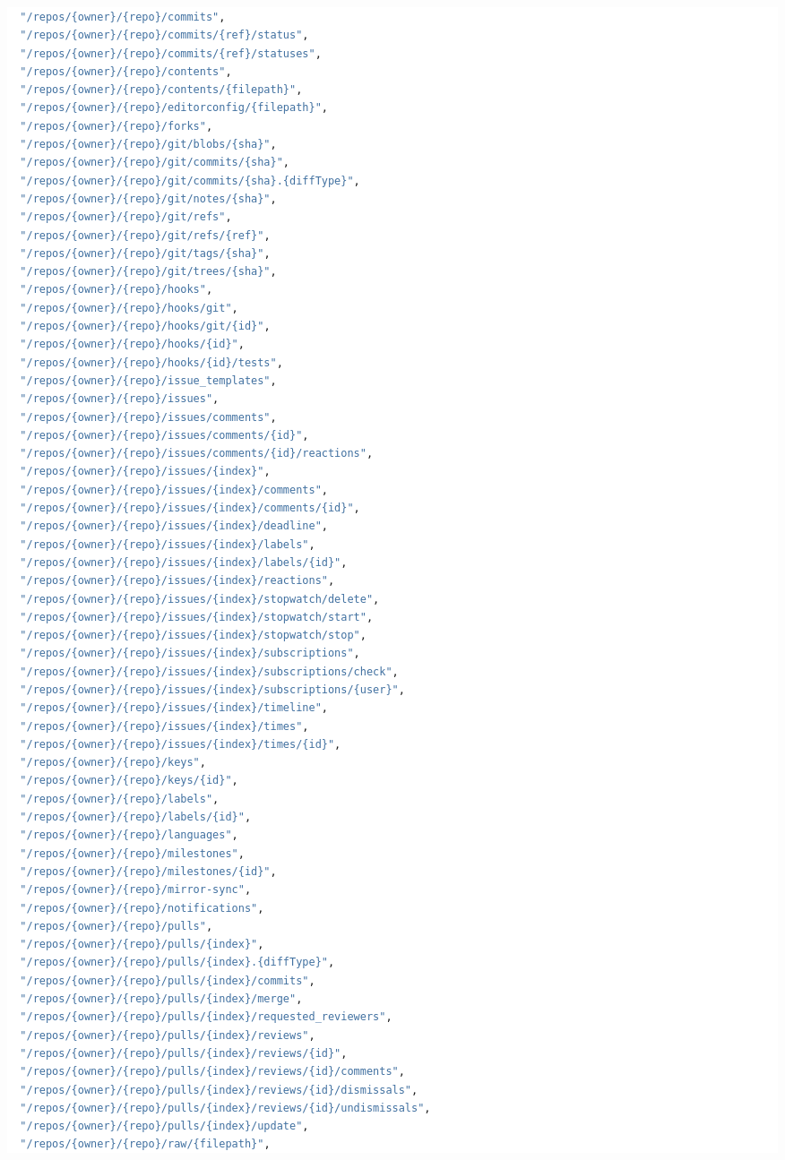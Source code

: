 ```bash
  "/repos/{owner}/{repo}/commits",
  "/repos/{owner}/{repo}/commits/{ref}/status",
  "/repos/{owner}/{repo}/commits/{ref}/statuses",
  "/repos/{owner}/{repo}/contents",
  "/repos/{owner}/{repo}/contents/{filepath}",
  "/repos/{owner}/{repo}/editorconfig/{filepath}",
  "/repos/{owner}/{repo}/forks",
  "/repos/{owner}/{repo}/git/blobs/{sha}",
  "/repos/{owner}/{repo}/git/commits/{sha}",
  "/repos/{owner}/{repo}/git/commits/{sha}.{diffType}",
  "/repos/{owner}/{repo}/git/notes/{sha}",
  "/repos/{owner}/{repo}/git/refs",
  "/repos/{owner}/{repo}/git/refs/{ref}",
  "/repos/{owner}/{repo}/git/tags/{sha}",
  "/repos/{owner}/{repo}/git/trees/{sha}",
  "/repos/{owner}/{repo}/hooks",
  "/repos/{owner}/{repo}/hooks/git",
  "/repos/{owner}/{repo}/hooks/git/{id}",
  "/repos/{owner}/{repo}/hooks/{id}",
  "/repos/{owner}/{repo}/hooks/{id}/tests",
  "/repos/{owner}/{repo}/issue_templates",
  "/repos/{owner}/{repo}/issues",
  "/repos/{owner}/{repo}/issues/comments",
  "/repos/{owner}/{repo}/issues/comments/{id}",
  "/repos/{owner}/{repo}/issues/comments/{id}/reactions",
  "/repos/{owner}/{repo}/issues/{index}",
  "/repos/{owner}/{repo}/issues/{index}/comments",
  "/repos/{owner}/{repo}/issues/{index}/comments/{id}",
  "/repos/{owner}/{repo}/issues/{index}/deadline",
  "/repos/{owner}/{repo}/issues/{index}/labels",
  "/repos/{owner}/{repo}/issues/{index}/labels/{id}",
  "/repos/{owner}/{repo}/issues/{index}/reactions",
  "/repos/{owner}/{repo}/issues/{index}/stopwatch/delete",
  "/repos/{owner}/{repo}/issues/{index}/stopwatch/start",
  "/repos/{owner}/{repo}/issues/{index}/stopwatch/stop",
  "/repos/{owner}/{repo}/issues/{index}/subscriptions",
  "/repos/{owner}/{repo}/issues/{index}/subscriptions/check",
  "/repos/{owner}/{repo}/issues/{index}/subscriptions/{user}",
  "/repos/{owner}/{repo}/issues/{index}/timeline",
  "/repos/{owner}/{repo}/issues/{index}/times",
  "/repos/{owner}/{repo}/issues/{index}/times/{id}",
  "/repos/{owner}/{repo}/keys",
  "/repos/{owner}/{repo}/keys/{id}",
  "/repos/{owner}/{repo}/labels",
  "/repos/{owner}/{repo}/labels/{id}",
  "/repos/{owner}/{repo}/languages",
  "/repos/{owner}/{repo}/milestones",
  "/repos/{owner}/{repo}/milestones/{id}",
  "/repos/{owner}/{repo}/mirror-sync",
  "/repos/{owner}/{repo}/notifications",
  "/repos/{owner}/{repo}/pulls",
  "/repos/{owner}/{repo}/pulls/{index}",
  "/repos/{owner}/{repo}/pulls/{index}.{diffType}",
  "/repos/{owner}/{repo}/pulls/{index}/commits",
  "/repos/{owner}/{repo}/pulls/{index}/merge",
  "/repos/{owner}/{repo}/pulls/{index}/requested_reviewers",
  "/repos/{owner}/{repo}/pulls/{index}/reviews",
  "/repos/{owner}/{repo}/pulls/{index}/reviews/{id}",
  "/repos/{owner}/{repo}/pulls/{index}/reviews/{id}/comments",
  "/repos/{owner}/{repo}/pulls/{index}/reviews/{id}/dismissals",
  "/repos/{owner}/{repo}/pulls/{index}/reviews/{id}/undismissals",
  "/repos/{owner}/{repo}/pulls/{index}/update",
  "/repos/{owner}/{repo}/raw/{filepath}",
```